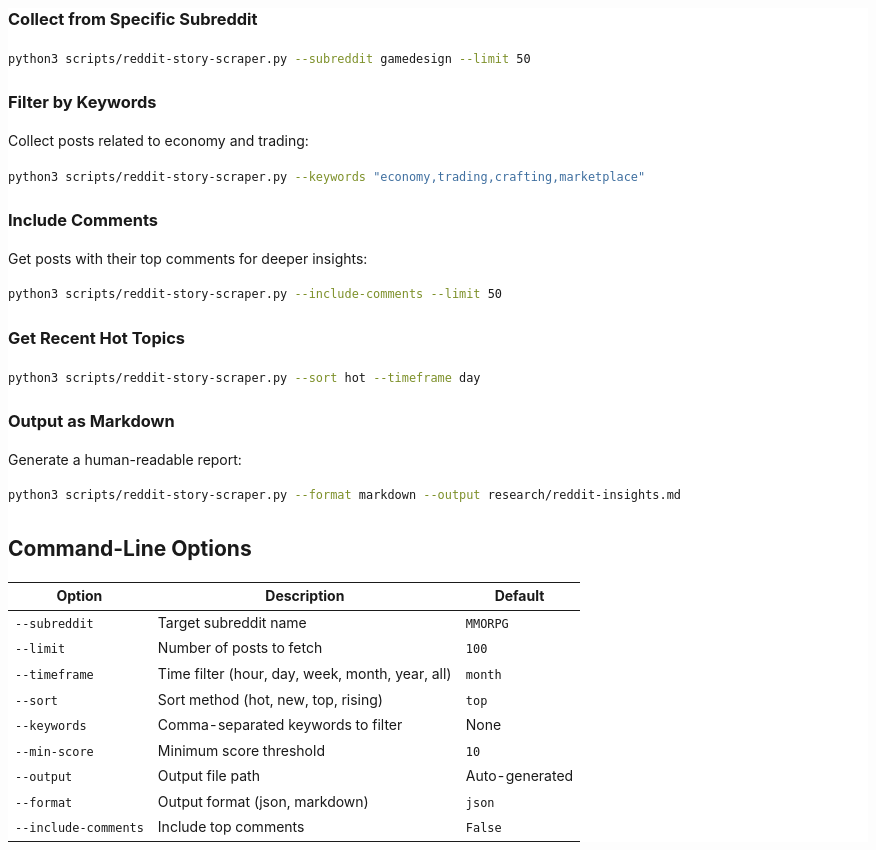 ### Collect from Specific Subreddit

```bash
python3 scripts/reddit-story-scraper.py --subreddit gamedesign --limit 50
```

### Filter by Keywords

Collect posts related to economy and trading:

```bash
python3 scripts/reddit-story-scraper.py --keywords "economy,trading,crafting,marketplace"
```

### Include Comments

Get posts with their top comments for deeper insights:

```bash
python3 scripts/reddit-story-scraper.py --include-comments --limit 50
```

### Get Recent Hot Topics

```bash
python3 scripts/reddit-story-scraper.py --sort hot --timeframe day
```

### Output as Markdown

Generate a human-readable report:

```bash
python3 scripts/reddit-story-scraper.py --format markdown --output research/reddit-insights.md
```

## Command-Line Options

| Option | Description | Default |
|--------|-------------|---------|
| `--subreddit` | Target subreddit name | `MMORPG` |
| `--limit` | Number of posts to fetch | `100` |
| `--timeframe` | Time filter (hour, day, week, month, year, all) | `month` |
| `--sort` | Sort method (hot, new, top, rising) | `top` |
| `--keywords` | Comma-separated keywords to filter | None |
| `--min-score` | Minimum score threshold | `10` |
| `--output` | Output file path | Auto-generated |
| `--format` | Output format (json, markdown) | `json` |
| `--include-comments` | Include top comments | `False` |
